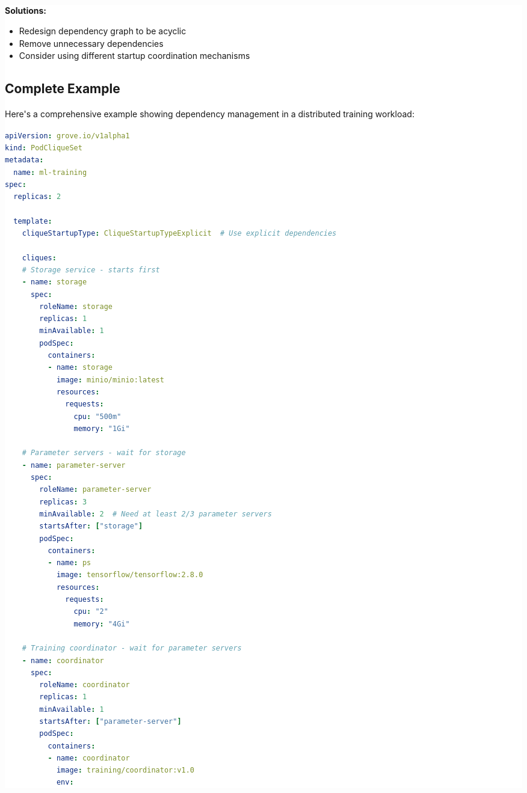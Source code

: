 **Solutions:**
- Redesign dependency graph to be acyclic
- Remove unnecessary dependencies
- Consider using different startup coordination mechanisms

## Complete Example

Here's a comprehensive example showing dependency management in a distributed training workload:

```yaml
apiVersion: grove.io/v1alpha1
kind: PodCliqueSet
metadata:
  name: ml-training
spec:
  replicas: 2
  
  template:
    cliqueStartupType: CliqueStartupTypeExplicit  # Use explicit dependencies
    
    cliques:
    # Storage service - starts first
    - name: storage
      spec:
        roleName: storage
        replicas: 1
        minAvailable: 1
        podSpec:
          containers:
          - name: storage
            image: minio/minio:latest
            resources:
              requests:
                cpu: "500m"
                memory: "1Gi"
    
    # Parameter servers - wait for storage
    - name: parameter-server
      spec:
        roleName: parameter-server
        replicas: 3
        minAvailable: 2  # Need at least 2/3 parameter servers
        startsAfter: ["storage"]
        podSpec:
          containers:
          - name: ps
            image: tensorflow/tensorflow:2.8.0
            resources:
              requests:
                cpu: "2"
                memory: "4Gi"
    
    # Training coordinator - wait for parameter servers
    - name: coordinator
      spec:
        roleName: coordinator
        replicas: 1
        minAvailable: 1
        startsAfter: ["parameter-server"]
        podSpec:
          containers:
          - name: coordinator
            image: training/coordinator:v1.0
            env:
```